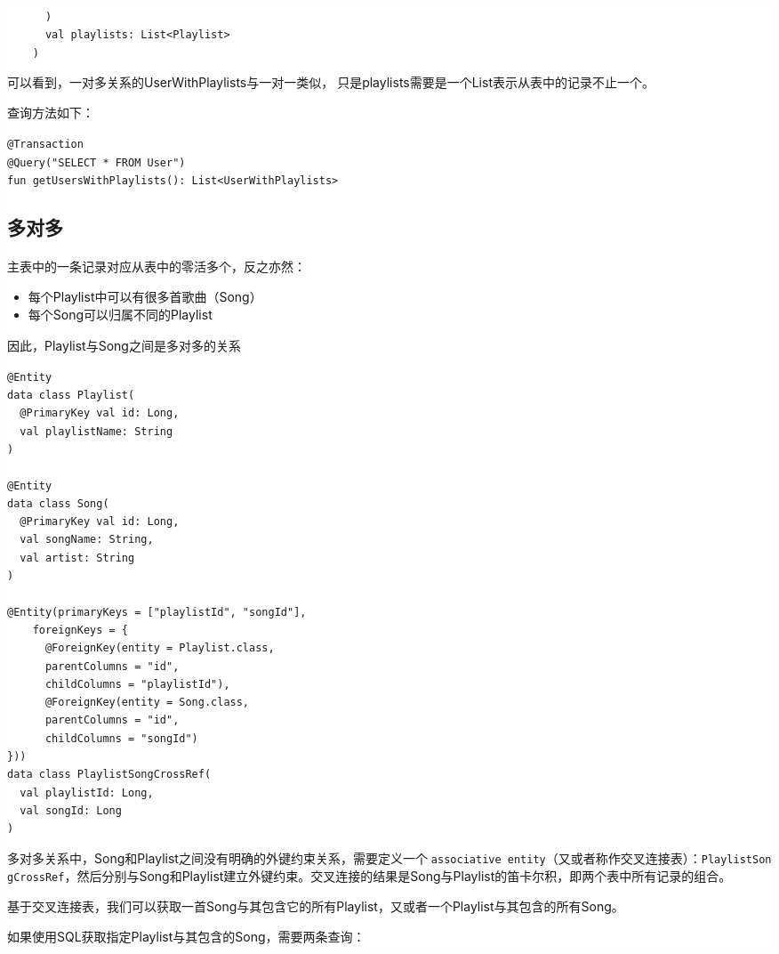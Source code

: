 		  )
		  val playlists: List<Playlist>
		)

可以看到，一对多关系的UserWithPlaylists与一对一类似， 只是playlists需要是一个List表示从表中的记录不止一个。

查询方法如下：

	@Transaction
	@Query("SELECT * FROM User")
	fun getUsersWithPlaylists(): List<UserWithPlaylists>

## 多对多

主表中的一条记录对应从表中的零活多个，反之亦然：

- 每个Playlist中可以有很多首歌曲（Song）
- 每个Song可以归属不同的Playlist

因此，Playlist与Song之间是多对多的关系

	@Entity
	data class Playlist(
	  @PrimaryKey val id: Long,
	  val playlistName: String
	)
	​
	@Entity
	data class Song(
	  @PrimaryKey val id: Long,
	  val songName: String,
	  val artist: String
	)
	​
	@Entity(primaryKeys = ["playlistId", "songId"],
	    foreignKeys = {
	      @ForeignKey(entity = Playlist.class,
	      parentColumns = "id",
	      childColumns = "playlistId"),
	      @ForeignKey(entity = Song.class,
	      parentColumns = "id",
	      childColumns = "songId")
	}))​
	data class PlaylistSongCrossRef(
	  val playlistId: Long,
	  val songId: Long
	)

多对多关系中，Song和Playlist之间没有明确的外键约束关系，需要定义一个 `associative entity`（又或者称作交叉连接表）：`PlaylistSongCrossRef`，然后分别与Song和Playlist建立外键约束。交叉连接的结果是Song与Playlist的笛卡尔积，即两个表中所有记录的组合。

基于交叉连接表，我们可以获取一首Song与其包含它的所有Playlist，又或者一个Playlist与其包含的所有Song。

如果使用SQL获取指定Playlist与其包含的Song，需要两条查询：
